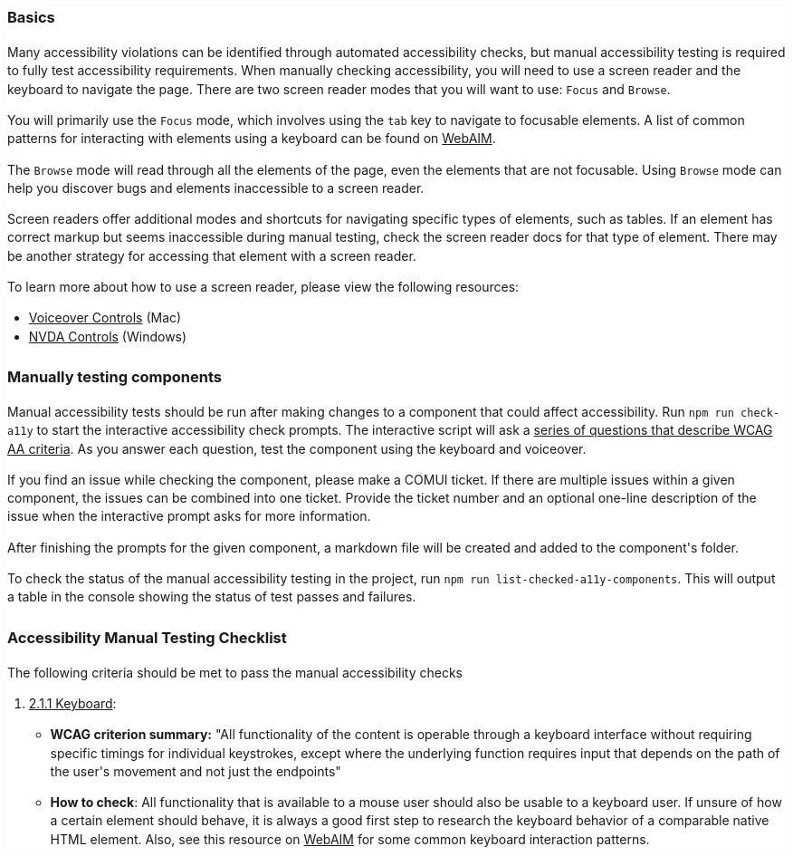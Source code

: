 ### Basics

Many accessibility violations can be identified through automated accessibility checks, but manual accessibility testing is required to fully test accessibility requirements. When manually checking accessibility, you will need to use a screen reader and the keyboard to navigate the page. There are two screen reader modes that you will want to use: `Focus` and `Browse`.

You will primarily use the `Focus` mode, which involves using the `tab` key to navigate to focusable elements. A list of common patterns for interacting with elements using a keyboard can be found on [WebAIM](https://webaim.org/techniques/keyboard/#testing).

The `Browse` mode will read through all the elements of the page, even the elements that are not focusable. Using `Browse` mode can help you discover bugs and elements inaccessible to a screen reader.

Screen readers offer additional modes and shortcuts for navigating specific types of elements, such as tables. If an element has correct markup but seems inaccessible during manual testing, check the screen reader docs for that type of element. There may be another strategy for accessing that element with a screen reader.

To learn more about how to use a screen reader, please view the following resources:

- [Voiceover Controls](https://support.apple.com/guide/voiceover/text-commands-cpvokys06/mac) (Mac)
- [NVDA Controls](https://dequeuniversity.com/screenreaders/nvda-keyboard-shortcuts) (Windows)

### Manually testing components

Manual accessibility tests should be run after making changes to a component that could affect accessibility. Run `npm run check-a11y` to start the interactive accessibility check prompts. The interactive script will ask a [series of questions that describe WCAG AA criteria](#accessibility-manual-testing-checklist). As you answer each question, test the component using the keyboard and voiceover.

If you find an issue while checking the component, please make a COMUI ticket. If there are multiple issues within a given component, the issues can be combined into one ticket. Provide the ticket number and an optional one-line description of the issue when the interactive prompt asks for more information.

After finishing the prompts for the given component, a markdown file will be created and added to the component's folder.

To check the status of the manual accessibility testing in the project, run `npm run list-checked-a11y-components`. This will output a table in the console showing the status of test passes and failures.

### Accessibility Manual Testing Checklist

The following criteria should be met to pass the manual accessibility checks

1. [2.1.1 Keyboard](https://www.w3.org/WAI/WCAG21/Understanding/keyboard.html):

   - **WCAG criterion summary:**
     "All functionality of the content is operable through a keyboard interface without requiring specific timings for individual keystrokes, except where the underlying function requires input that depends on the path of the user's movement and not just the endpoints"

   - **How to check**:
     All functionality that is available to a mouse user should also be usable to a keyboard user. If unsure of how a certain element should behave, it is always a good first step to research the keyboard behavior of a comparable native HTML element. Also, see this resource on [WebAIM](https://webaim.org/techniques/keyboard/#testing) for some common keyboard interaction patterns.
